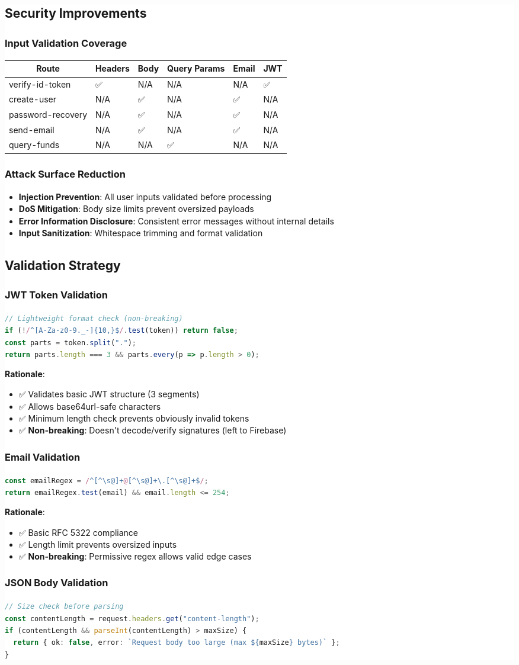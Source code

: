 ## Security Improvements

### Input Validation Coverage
| Route | Headers | Body | Query Params | Email | JWT |
|-------|---------|------|--------------|-------|-----|
| verify-id-token | ✅ | N/A | N/A | N/A | ✅ |
| create-user | N/A | ✅ | N/A | ✅ | N/A |
| password-recovery | N/A | ✅ | N/A | ✅ | N/A |
| send-email | N/A | ✅ | N/A | ✅ | N/A |
| query-funds | N/A | N/A | ✅ | N/A | N/A |

### Attack Surface Reduction
- **Injection Prevention**: All user inputs validated before processing
- **DoS Mitigation**: Body size limits prevent oversized payloads
- **Error Information Disclosure**: Consistent error messages without internal details
- **Input Sanitization**: Whitespace trimming and format validation

## Validation Strategy

### JWT Token Validation
```typescript
// Lightweight format check (non-breaking)
if (!/^[A-Za-z0-9._-]{10,}$/.test(token)) return false;
const parts = token.split(".");
return parts.length === 3 && parts.every(p => p.length > 0);
```

**Rationale**: 
- ✅ Validates basic JWT structure (3 segments)
- ✅ Allows base64url-safe characters
- ✅ Minimum length check prevents obviously invalid tokens
- ✅ **Non-breaking**: Doesn't decode/verify signatures (left to Firebase)

### Email Validation
```typescript
const emailRegex = /^[^\s@]+@[^\s@]+\.[^\s@]+$/;
return emailRegex.test(email) && email.length <= 254;
```

**Rationale**:
- ✅ Basic RFC 5322 compliance
- ✅ Length limit prevents oversized inputs
- ✅ **Non-breaking**: Permissive regex allows valid edge cases

### JSON Body Validation
```typescript
// Size check before parsing
const contentLength = request.headers.get("content-length");
if (contentLength && parseInt(contentLength) > maxSize) {
  return { ok: false, error: `Request body too large (max ${maxSize} bytes)` };
}
```
